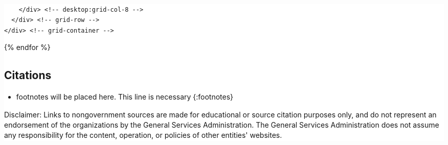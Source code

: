         </div> <!-- desktop:grid-col-8 -->
      </div> <!-- grid-row -->
    </div> <!-- grid-container -->
  </section>
{% endfor %}



<section class="next-section next-section--citations">
  <div class="grid-row">
    <div class="tablet:grid-col-10" markdown="1">

## Citations

* footnotes will be placed here. This line is necessary
{:footnotes}

[^1]: They, their. (April 10, 2019) Retrieved on August 19, 2022, from <https://design.va.gov/content-style-guide/they-their>

[^2]: Personal names around the world. (August 17, 2011) Retrieved on August 19, 2022, from <https://www.w3.org/International/questions/qa-personal-names>

[^3]: Collecting sexual orientation and gender identity information: importance of the collection and use of this data. (March 8, 2022) Retrieved on August 19, 2022, from <https://snapshot2024.cdc.gov/hiv/clinicians/transforming-health/health-care-providers/collecting-sexual-orientation.html>

[^4]: Collecting and tabulating ethnicity and race response in the 2020 Census. (February 2020) Retrieved on August 19, 2022, from <https://www2.census.gov/about/training-workshops/2020/2020-02-19-pop-presentation.pdf>

[^5]: Current measures of sexual orientation and gender identity in federal surveys. (August 2016) Retrieved on August 19, 2022, from <https://nces.ed.gov/FCSM/pdf/buda5.pdf>

[^6]: SAMHSA’s concept of trauma and guidance for a trauma-informed approach. (July 2014) Retrieved on August 19, 2022, from <https://ncsacw.acf.hhs.gov/userfiles/files/SAMHSA_Trauma.pdf>

[^7]: Trauma-informed web heuristics for communication designers. (October 12, 2021) Retrieved on August 19, 2022, from <https://dl.acm.org/doi/10.1145/3472714.3473638>

[^8]: Top 10 best practices for multilingual websites. (June 21, 2022) Retrieved on August 19, 2022, from <https://digital.gov/resources/top-10-best-practices-for-multilingual-websites/>

Disclaimer: Links to nongovernment sources are made for educational or source citation purposes only, and do not represent an endorsement of the organizations by the General Services Administration. The General Services Administration does not assume any responsibility for the content, operation, or policies of other entities' websites.

</div>
  </div>
</section>
